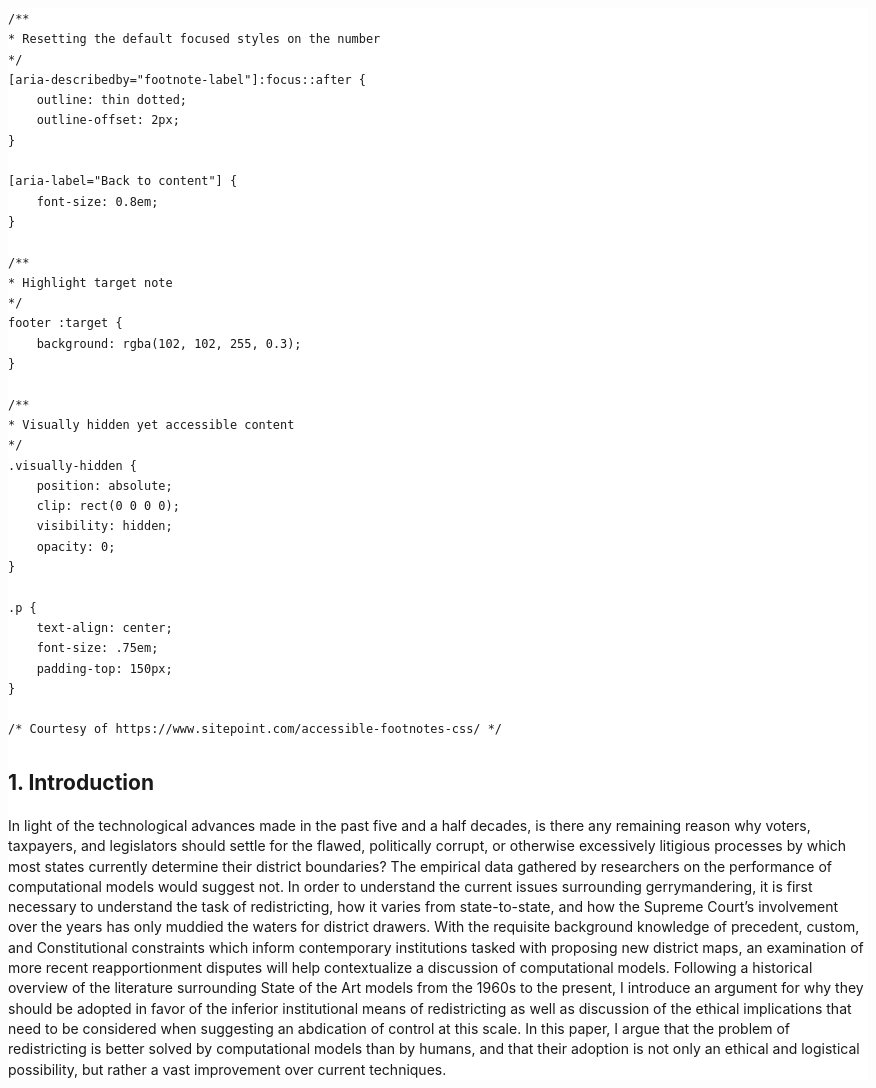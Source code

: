     /**
    * Resetting the default focused styles on the number
    */
    [aria-describedby="footnote-label"]:focus::after {
        outline: thin dotted;
        outline-offset: 2px;
    }

    [aria-label="Back to content"] {
        font-size: 0.8em;
    }

    /**
    * Highlight target note
    */
    footer :target {
        background: rgba(102, 102, 255, 0.3);
    }

    /**
    * Visually hidden yet accessible content
    */
    .visually-hidden {
        position: absolute;
        clip: rect(0 0 0 0);
        visibility: hidden;
        opacity: 0;
    }

    .p {
        text-align: center;
        font-size: .75em;
        padding-top: 150px;
    }

    /* Courtesy of https://www.sitepoint.com/accessible-footnotes-css/ */

</style>

## 1. Introduction 

In light of the technological advances made in the past five and a half decades, is there any remaining reason why voters, taxpayers, and legislators should settle for the flawed, politically corrupt, or otherwise excessively litigious processes by which most states currently determine their district boundaries? The empirical data gathered by researchers on the performance of computational models would suggest not. In order to understand the current issues surrounding gerrymandering, it is first necessary to understand the task of redistricting, how it varies from state-to-state, and how the Supreme Court’s involvement over the years has only muddied the waters for district drawers. With the requisite background knowledge of precedent, custom, and Constitutional constraints which inform contemporary institutions tasked with proposing new district maps, an examination of more recent reapportionment disputes will help contextualize a discussion of computational models. Following a historical overview of the literature surrounding State of the Art models from the 1960s to the present, I introduce an argument for why they should be adopted in favor of the inferior institutional means of redistricting as well as discussion of the ethical implications that need to be considered when suggesting an abdication of control at this scale. In this paper, I argue that the problem of redistricting is better solved by computational models than by humans, and that their adoption is not only an ethical and logistical possibility, but rather a vast improvement over current techniques.
